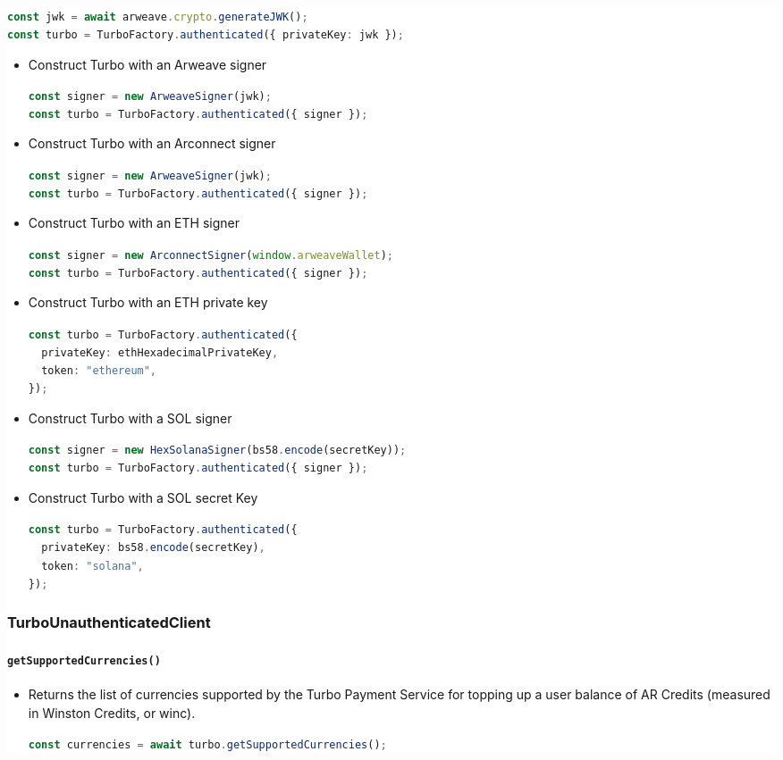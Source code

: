   ```typescript
  const jwk = await arweave.crypto.generateJWK();
  const turbo = TurboFactory.authenticated({ privateKey: jwk });
  ```

- Construct Turbo with an Arweave signer

  ```typescript
  const signer = new ArweaveSigner(jwk);
  const turbo = TurboFactory.authenticated({ signer });
  ```

- Construct Turbo with an Arconnect signer

  ```typescript
  const signer = new ArweaveSigner(jwk);
  const turbo = TurboFactory.authenticated({ signer });
  ```

- Construct Turbo with an ETH signer

  ```typescript
  const signer = new ArconnectSigner(window.arweaveWallet);
  const turbo = TurboFactory.authenticated({ signer });
  ```

- Construct Turbo with an ETH private key

  ```typescript
  const turbo = TurboFactory.authenticated({
    privateKey: ethHexadecimalPrivateKey,
    token: "ethereum",
  });
  ```

- Construct Turbo with a SOL signer

  ```typescript
  const signer = new HexSolanaSigner(bs58.encode(secretKey));
  const turbo = TurboFactory.authenticated({ signer });
  ```

- Construct Turbo with a SOL secret Key

  ```typescript
  const turbo = TurboFactory.authenticated({
    privateKey: bs58.encode(secretKey),
    token: "solana",
  });
  ```

### TurboUnauthenticatedClient

#### `getSupportedCurrencies()`

- Returns the list of currencies supported by the Turbo Payment Service for topping up a user balance of AR Credits (measured in Winston Credits, or winc).

  ```typescript
  const currencies = await turbo.getSupportedCurrencies();
  ```

